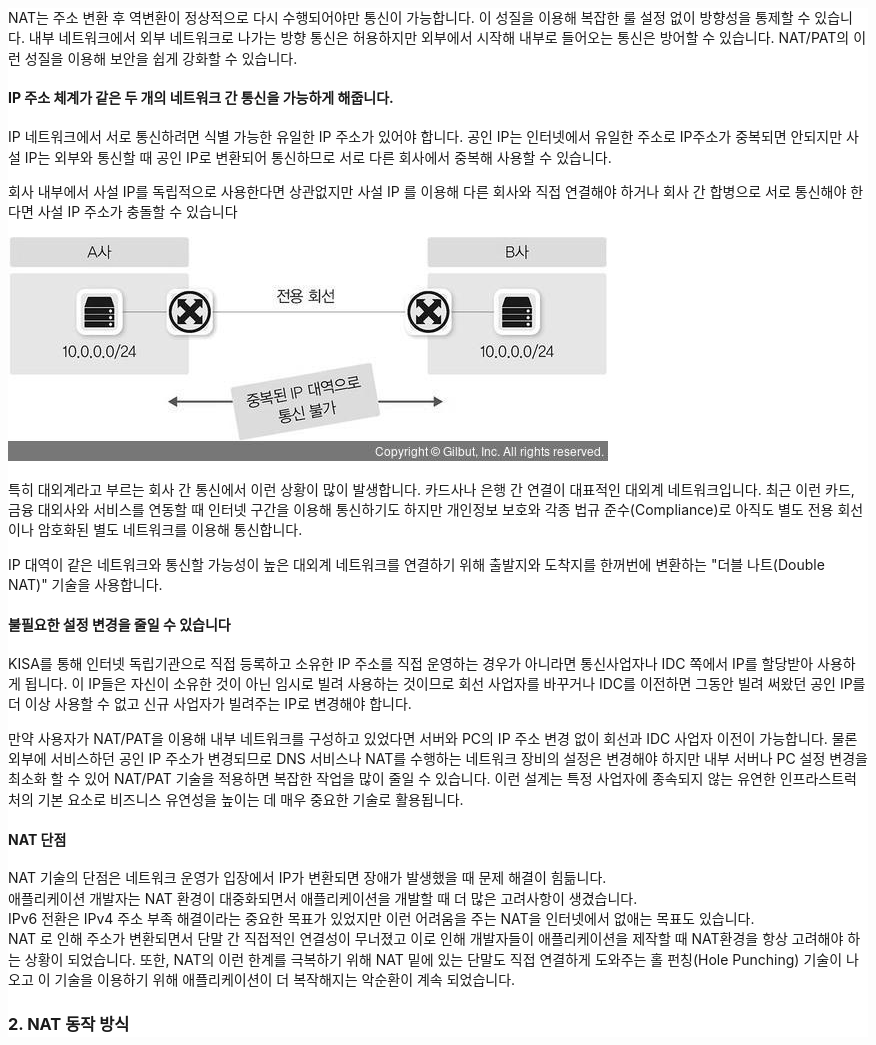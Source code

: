 NAT는 주소 변환 후 역변환이 정상적으로 다시 수행되어야만 통신이 가능합니다. 이 성질을 이용해 복잡한 룰 설정 없이 방향성을 통제할 수 있습니다. 내부 네트워크에서 외부 네트워크로 나가는 방향 통신은 허용하지만 외부에서 시작해 내부로 들어오는 통신은 방어할 수 있습니다. NAT/PAT의 이런 성질을 이용해 보안을 쉽게 강화할 수 있습니다.

#### IP 주소 체계가 같은 두 개의 네트워크 간 통신을 가능하게 해줍니다.

IP 네트워크에서 서로 통신하려면 식별 가능한 유일한 IP 주소가 있어야 합니다. 공인 IP는 인터넷에서 유일한 주소로 IP주소가 중복되면 안되지만 사설 IP는 외부와 통신할 때 공인 IP로 변환되어 통신하므로 서로 다른 회사에서 중복해 사용할 수 있습니다.

회사 내부에서 사설 IP를 독립적으로 사용한다면 상관없지만 사설 IP 를 이용해 다른 회사와 직접 연결해야 하거나 회사 간 합병으로 서로 통신해야 한다면 사설 IP 주소가 충돌할 수 있습니다

![alt text](./image/image135.png)

특히 대외계라고 부르는 회사 간 통신에서 이런 상황이 많이 발생합니다. 카드사나 은행 간 연결이 대표적인 대외계 네트워크입니다. 최근 이런 카드, 금융 대외사와 서비스를 연동할 때 인터넷 구간을 이용해 통신하기도 하지만 개인정보 보호와 각종 법규 준수(Compliance)로 아직도 별도 전용 회선이나 암호화된 별도 네트워크를 이용해 통신합니다.

IP 대역이 같은 네트워크와 통신할 가능성이 높은 대외계 네트워크를 연결하기 위해 출발지와 도착지를 한꺼번에 변환하는 "더블 나트(Double NAT)" 기술을 사용합니다.

#### 불필요한 설정 변경을 줄일 수 있습니다

KISA를 통해 인터넷 독립기관으로 직접 등록하고 소유한 IP 주소를 직접 운영하는 경우가 아니라면 통신사업자나 IDC 쪽에서 IP를 할당받아 사용하게 됩니다. 이 IP들은 자신이 소유한 것이 아닌 임시로 빌려 사용하는 것이므로 회선 사업자를 바꾸거나 IDC를 이전하면 그동안 빌려 써왔던 공인 IP를 더 이상 사용할 수 없고 신규 사업자가 빌려주는 IP로 변경해야 합니다.

만약 사용자가 NAT/PAT을 이용해 내부 네트워크를 구성하고 있었다면 서버와 PC의 IP 주소 변경 없이 회선과 IDC 사업자 이전이 가능합니다. 물론 외부에 서비스하던 공인 IP 주소가 변경되므로 DNS 서비스나 NAT를 수행하는 네트워크 장비의 설정은 변경해야 하지만 내부 서버나 PC 설정 변경을 최소화 할 수 있어 NAT/PAT 기술을 적용하면 복잡한 작업을 많이 줄일 수 있습니다. 이런 설계는 특정 사업자에 종속되지 않는 유연한 인프라스트럭처의 기본 요소로 비즈니스 유연성을 높이는 데 매우 중요한 기술로 활용됩니다.

#### NAT 단점

NAT 기술의 단점은 네트워크 운영가 입장에서 IP가 변환되면 장애가 발생했을 때 문제 해결이 힘듦니다. <br/>
애플리케이션 개발자는 NAT 환경이 대중화되면서 애플리케이션을 개발할 때 더 많은 고려사항이 생겼습니다. <br/>
IPv6 전환은 IPv4 주소 부족 해결이라는 중요한 목표가 있었지만 이런 어려움을 주는 NAT을 인터넷에서 없애는 목표도 있습니다. <br/>
NAT 로 인해 주소가 변환되면서 단말 간 직접적인 연결성이 무너졌고 이로 인해 개발자들이 애플리케이션을 제작할 때 NAT환경을 항상 고려해야 하는 상황이 되었습니다. 또한, NAT의 이런 한계를 극복하기 위해 NAT 밑에 있는 단말도 직접 연결하게 도와주는 홀 펀칭(Hole Punching) 기술이 나오고 이 기술을 이용하기 위해 애플리케이션이 더 복작해지는 악순환이 계속 되었습니다.

### 2. NAT 동작 방식
